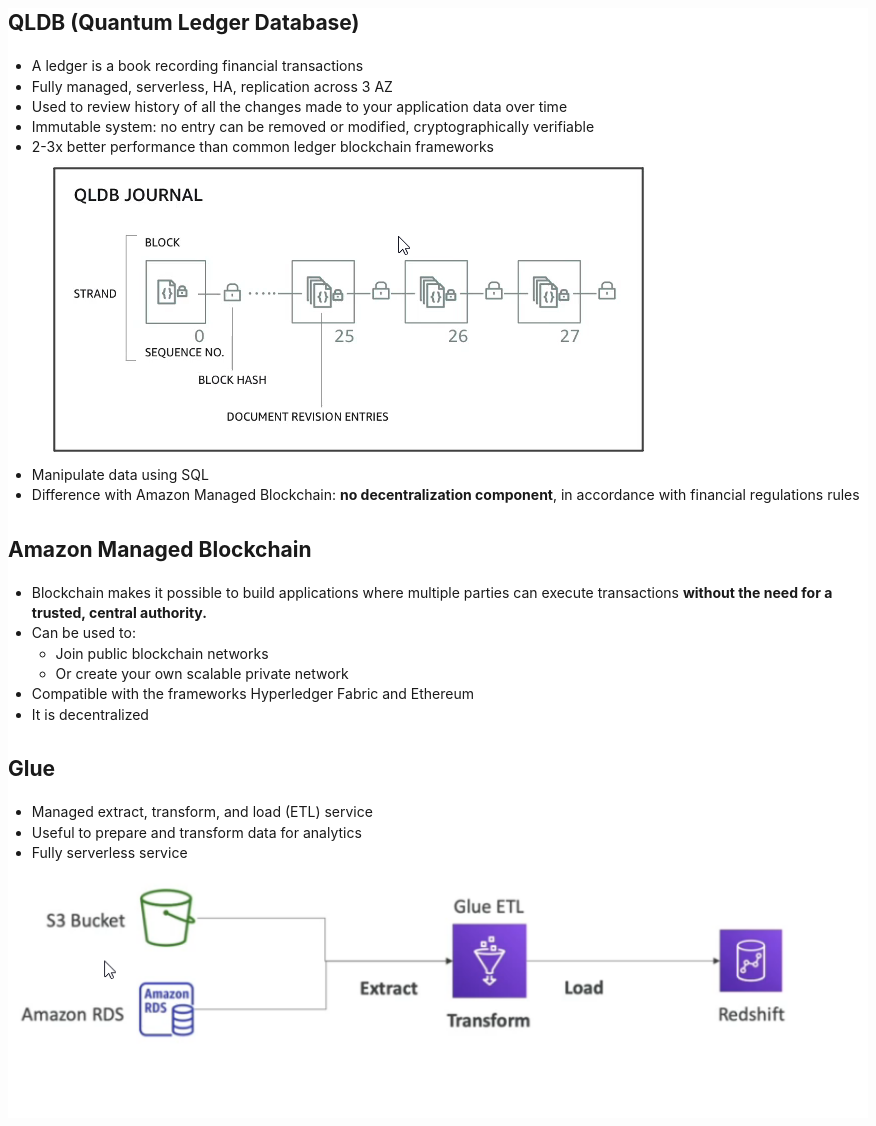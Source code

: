 ## QLDB (Quantum Ledger Database)

* A ledger is a book recording financial transactions
* Fully managed, serverless, HA, replication across 3 AZ
* Used to review history of all the changes made to your application data over time
* Immutable system: no entry can be removed or modified, cryptographically verifiable
* 2-3x better performance than common ledger blockchain frameworks
![11-QLDB.png](./images/11-QLDB.png)
* Manipulate data using SQL
* Difference with Amazon Managed Blockchain: **no decentralization component**, in accordance with financial regulations rules

## Amazon Managed Blockchain

* Blockchain makes it possible to build applications where multiple parties can execute transactions **without the need for a trusted, central authority.**
* Can be used to:
  * Join public blockchain networks
  * Or create your own scalable private network
* Compatible with the frameworks Hyperledger Fabric and Ethereum
* It is decentralized

## Glue

* Managed extract, transform, and load (ETL) service
* Useful to prepare and transform data for analytics
* Fully serverless service

![12-Glue.png](./images/12-Glue.png)
